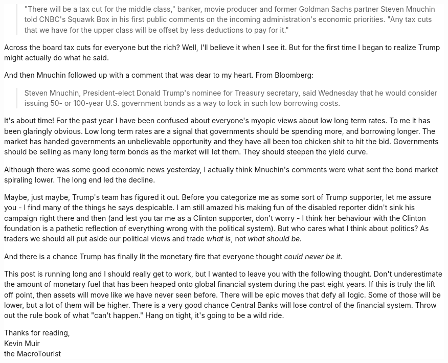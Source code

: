 >"There will be a tax cut for the middle class," banker, movie producer and former Goldman Sachs partner Steven Mnuchin told CNBC's Squawk Box in his first public comments on the incoming administration's economic priorities. "Any tax cuts that we have for the upper class will be offset by less deductions to pay for it."

Across the board tax cuts for everyone but the rich?  Well, I'll believe it when I see it.  But for the first time I began to realize Trump might actually do what he said.  

And then Mnuchin followed up with a comment that was dear to my heart.  From Bloomberg:

>Steven Mnuchin, President-elect Donald Trump's nominee for Treasury secretary, said Wednesday that he would consider issuing 50- or 100-year U.S. government bonds as a way to lock in such low borrowing costs. 

It's about time!  For the past year I have been confused about everyone's myopic views about low long term rates.  To me it has been glaringly obvious.  Low long term rates are a signal that governments should be spending more, and borrowing longer.  The market has handed governments an unbelievable opportunity and they have all been too chicken shit to hit the bid.  Governments should be selling as many long term bonds as the market will let them.  They should steepen the yield curve.  

Although there was some good economic news yesterday, I actually think Mnuchin's comments were what sent the bond market spiraling lower.  The long end led the decline.  

Maybe, just maybe, Trump's team has figured it out.  Before you categorize me as some sort of Trump supporter, let me assure you - I find many of the things he says despicable.  I am still amazed his making fun of the disabled reporter didn't sink his campaign right there and then (and lest you tar me as a Clinton supporter, don't worry - I think her behaviour with the Clinton foundation is a pathetic reflection of everything wrong with the political system).  But who cares what I think about politics?  As traders we should all put aside our political views and trade *what is*, not *what should be.*

And there is a chance Trump has finally lit the monetary fire that everyone thought *could never be it.*  

This post is running long and I should really get to work, but I wanted to leave you with the following thought.  Don't underestimate the amount of monetary fuel that has been heaped onto global financial system during the past eight years.  If this is truly the lift off point, then assets will move like we have never seen before.  There will be epic moves that defy all logic.  Some of those will be lower, but a lot of them will be higher.  There is a very good chance Central Banks will lose control of the financial system.  Throw out the rule book of what "can't happen."  Hang on tight, it's going to be a wild ride.

Thanks for reading,  
Kevin Muir  
the MacroTourist  




















